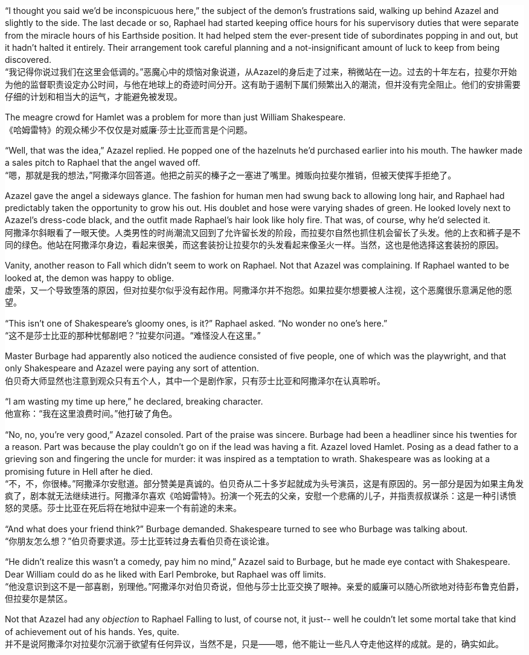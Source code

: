 “I thought you said we’d be inconspicuous here,” the subject of the demon’s frustrations said, walking up behind Azazel and slightly to the side. The last decade or so, Raphael had started keeping office hours for his supervisory duties that were separate from the miracle hours of his Earthside position. It had helped stem the ever-present tide of subordinates popping in and out, but it hadn’t halted it entirely. Their arrangement took careful planning and a not-insignificant amount of luck to keep from being discovered.  
“我记得你说过我们在这里会低调的。”恶魔心中的烦恼对象说道，从Azazel的身后走了过来，稍微站在一边。过去的十年左右，拉斐尔开始为他的监督职责设定办公时间，与他在地球上的奇迹时间分开。这有助于遏制下属们频繁出入的潮流，但并没有完全阻止。他们的安排需要仔细的计划和相当大的运气，才能避免被发现。

The meagre crowd for Hamlet was a problem for more than just William Shakespeare.  
《哈姆雷特》的观众稀少不仅仅是对威廉·莎士比亚而言是个问题。

“Well, that was the idea,” Azazel replied. He popped one of the hazelnuts he’d purchased earlier into his mouth. The hawker made a sales pitch to Raphael that the angel waved off.  
“嗯，那就是我的想法，”阿撒泽尔回答道。他把之前买的榛子之一塞进了嘴里。摊贩向拉斐尔推销，但被天使挥手拒绝了。

Azazel gave the angel a sideways glance. The fashion for human men had swung back to allowing long hair, and Raphael had predictably taken the opportunity to grow his out. His doublet and hose were varying shades of green. He looked lovely next to Azazel’s dress-code black, and the outfit made Raphael’s hair look like holy fire. That was, of course, why he’d selected it.  
阿撒泽尔斜眼看了一眼天使。人类男性的时尚潮流又回到了允许留长发的阶段，而拉斐尔自然也抓住机会留长了头发。他的上衣和裤子是不同的绿色。他站在阿撒泽尔身边，看起来很美，而这套装扮让拉斐尔的头发看起来像圣火一样。当然，这也是他选择这套装扮的原因。

Vanity, another reason to Fall which didn’t seem to work on Raphael. Not that Azazel was complaining. If Raphael wanted to be looked at, the demon was happy to oblige.  
虚荣，又一个导致堕落的原因，但对拉斐尔似乎没有起作用。阿撒泽尔并不抱怨。如果拉斐尔想要被人注视，这个恶魔很乐意满足他的愿望。

“This isn’t one of Shakespeare’s gloomy ones, is it?” Raphael asked. “No wonder no one’s here.”  
“这不是莎士比亚的那种忧郁剧吧？”拉斐尔问道。“难怪没人在这里。”

Master Burbage had apparently also noticed the audience consisted of five people, one of which was the playwright, and that only Shakespeare and Azazel were paying any sort of attention.  
伯贝奇大师显然也注意到观众只有五个人，其中一个是剧作家，只有莎士比亚和阿撒泽尔在认真聆听。

“I am wasting my time up here,” he declared, breaking character.  
他宣称：“我在这里浪费时间。”他打破了角色。

“No, no, you’re very good,” Azazel consoled. Part of the praise was sincere. Burbage had been a headliner since his twenties for a reason. Part was because the play couldn’t go on if the lead was having a fit. Azazel loved Hamlet. Posing as a dead father to a grieving son and fingering the uncle for murder: it was inspired as a temptation to wrath. Shakespeare was as looking at a promising future in Hell after he died.  
“不，不，你很棒。”阿撒泽尔安慰道。部分赞美是真诚的。伯贝奇从二十多岁起就成为头号演员，这是有原因的。另一部分是因为如果主角发疯了，剧本就无法继续进行。阿撒泽尔喜欢《哈姆雷特》。扮演一个死去的父亲，安慰一个悲痛的儿子，并指责叔叔谋杀：这是一种引诱愤怒的灵感。莎士比亚在死后将在地狱中迎来一个有前途的未来。

“And what does your friend think?” Burbage demanded. Shakespeare turned to see who Burbage was talking about.  
“你朋友怎么想？”伯贝奇要求道。莎士比亚转过身去看伯贝奇在谈论谁。

“He didn’t realize this wasn’t a comedy, pay him no mind,” Azazel said to Burbage, but he made eye contact with Shakespeare. Dear William could do as he liked with Earl Pembroke, but Raphael was off limits.  
“他没意识到这不是一部喜剧，别理他。”阿撒泽尔对伯贝奇说，但他与莎士比亚交换了眼神。亲爱的威廉可以随心所欲地对待彭布鲁克伯爵，但拉斐尔是禁区。

Not that Azazel had any _objection_ to Raphael Falling to lust, of course not, it just-- well he couldn’t let some mortal take that kind of achievement out of his hands. Yes, quite.  
并不是说阿撒泽尔对拉斐尔沉溺于欲望有任何异议，当然不是，只是——嗯，他不能让一些凡人夺走他这样的成就。是的，确实如此。
